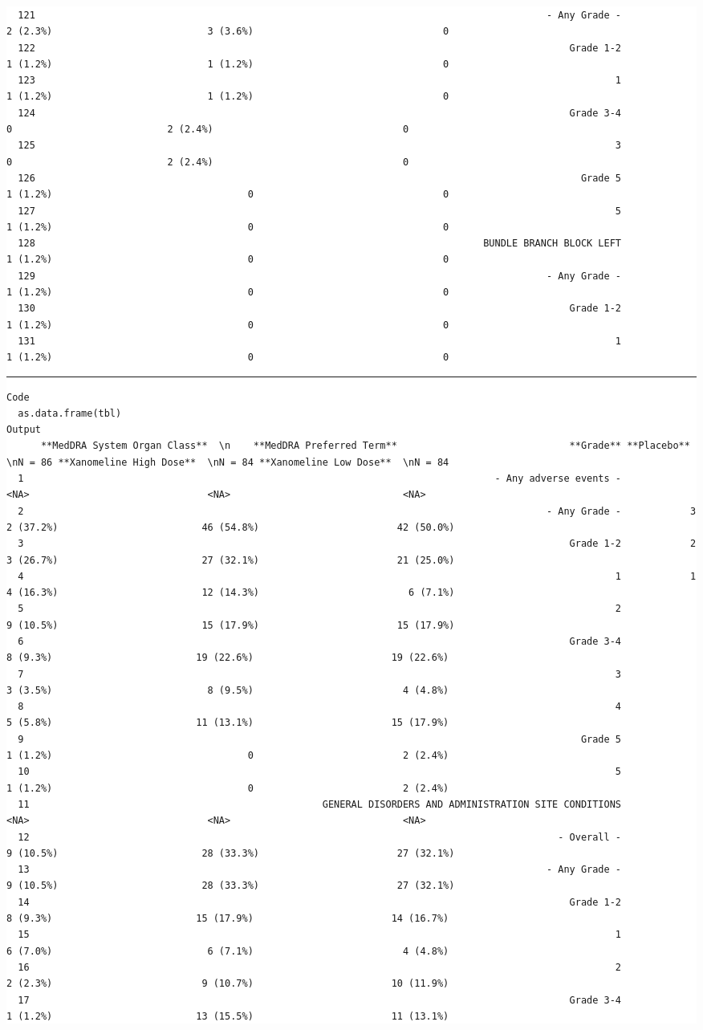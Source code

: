       121                                                                                         - Any Grade -              2 (2.3%)                           3 (3.6%)                                 0
      122                                                                                             Grade 1-2              1 (1.2%)                           1 (1.2%)                                 0
      123                                                                                                     1              1 (1.2%)                           1 (1.2%)                                 0
      124                                                                                             Grade 3-4                     0                           2 (2.4%)                                 0
      125                                                                                                     3                     0                           2 (2.4%)                                 0
      126                                                                                               Grade 5              1 (1.2%)                                  0                                 0
      127                                                                                                     5              1 (1.2%)                                  0                                 0
      128                                                                              BUNDLE BRANCH BLOCK LEFT              1 (1.2%)                                  0                                 0
      129                                                                                         - Any Grade -              1 (1.2%)                                  0                                 0
      130                                                                                             Grade 1-2              1 (1.2%)                                  0                                 0
      131                                                                                                     1              1 (1.2%)                                  0                                 0

---

    Code
      as.data.frame(tbl)
    Output
          **MedDRA System Organ Class**  \n    **MedDRA Preferred Term**                              **Grade** **Placebo**  \nN = 86 **Xanomeline High Dose**  \nN = 84 **Xanomeline Low Dose**  \nN = 84
      1                                                                                  - Any adverse events -                  <NA>                               <NA>                              <NA>
      2                                                                                           - Any Grade -            32 (37.2%)                         46 (54.8%)                        42 (50.0%)
      3                                                                                               Grade 1-2            23 (26.7%)                         27 (32.1%)                        21 (25.0%)
      4                                                                                                       1            14 (16.3%)                         12 (14.3%)                          6 (7.1%)
      5                                                                                                       2             9 (10.5%)                         15 (17.9%)                        15 (17.9%)
      6                                                                                               Grade 3-4              8 (9.3%)                         19 (22.6%)                        19 (22.6%)
      7                                                                                                       3              3 (3.5%)                           8 (9.5%)                          4 (4.8%)
      8                                                                                                       4              5 (5.8%)                         11 (13.1%)                        15 (17.9%)
      9                                                                                                 Grade 5              1 (1.2%)                                  0                          2 (2.4%)
      10                                                                                                      5              1 (1.2%)                                  0                          2 (2.4%)
      11                                                   GENERAL DISORDERS AND ADMINISTRATION SITE CONDITIONS                  <NA>                               <NA>                              <NA>
      12                                                                                            - Overall -             9 (10.5%)                         28 (33.3%)                        27 (32.1%)
      13                                                                                          - Any Grade -             9 (10.5%)                         28 (33.3%)                        27 (32.1%)
      14                                                                                              Grade 1-2              8 (9.3%)                         15 (17.9%)                        14 (16.7%)
      15                                                                                                      1              6 (7.0%)                           6 (7.1%)                          4 (4.8%)
      16                                                                                                      2              2 (2.3%)                          9 (10.7%)                        10 (11.9%)
      17                                                                                              Grade 3-4              1 (1.2%)                         13 (15.5%)                        11 (13.1%)